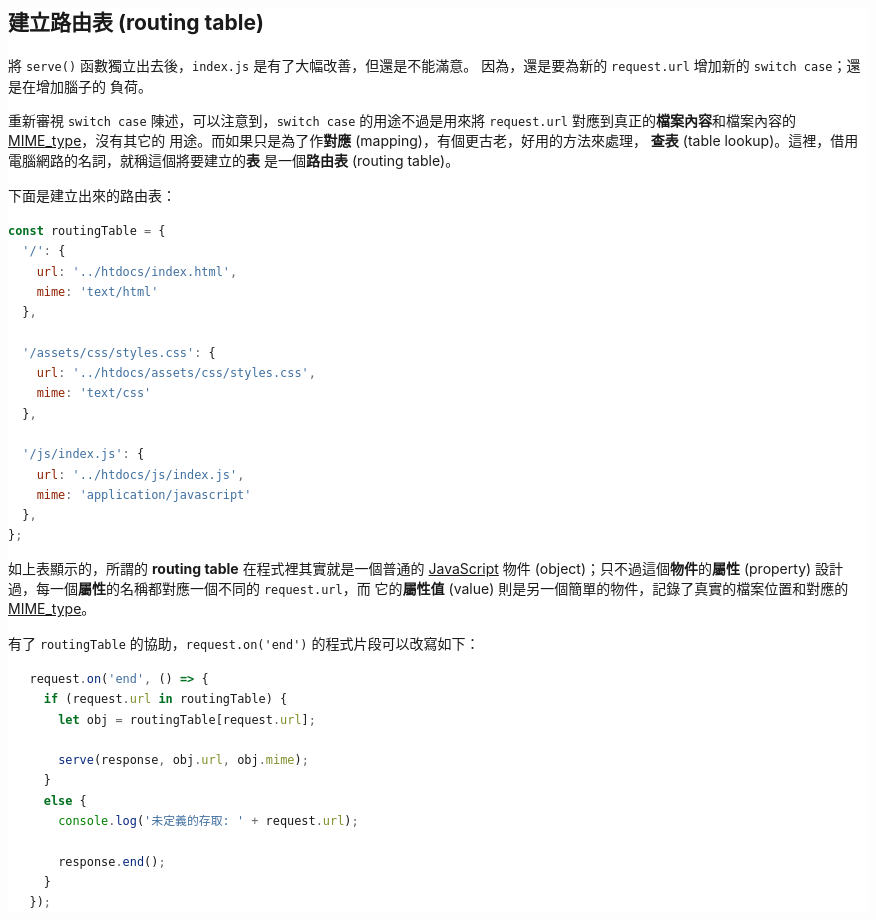 ## 建立**路由表** (routing table)

 將 `serve()` 函數獨立出去後，`index.js` 是有了大幅改善，但還是不能滿意。
 因為，還是要為新的 `request.url` 增加新的 `switch case`；還是在增加腦子的
 負荷。

 重新審視 `switch case` 陳述，可以注意到，`switch case` 的用途不過是用來將
 `request.url` 對應到真正的**檔案內容**和檔案內容的 [MIME_type][]，沒有其它的
 用途。而如果只是為了作**對應** (mapping)，有個更古老，好用的方法來處理，
 **查表** (table lookup)。這裡，借用電腦網路的名詞，就稱這個將要建立的**表**
 是一個**路由表** (routing table)。

 下面是建立出來的路由表：

```javascript
const routingTable = {
  '/': {
    url: '../htdocs/index.html',
    mime: 'text/html'
  },

  '/assets/css/styles.css': {
    url: '../htdocs/assets/css/styles.css',
    mime: 'text/css'
  },

  '/js/index.js': {
    url: '../htdocs/js/index.js',
    mime: 'application/javascript'
  },
};
```

 如上表顯示的，所謂的 **routing table** 在程式裡其實就是一個普通的
 [JavaScript][mdnJavaScript] 物件 (object)；只不過這個**物件**的**屬性**
 (property) 設計過，每一個**屬性**的名稱都對應一個不同的 `request.url`，而
 它的**屬性值** (value) 則是另一個簡單的物件，記錄了真實的檔案位置和對應的
 [MIME_type][]。

 有了 `routingTable` 的協助，`request.on('end')` 的程式片段可以改寫如下：

```javascript
   request.on('end', () => {
     if (request.url in routingTable) {
       let obj = routingTable[request.url];

       serve(response, obj.url, obj.mime);
     }
     else {
       console.log('未定義的存取: ' + request.url);

       response.end();
     }
   });
```


[ECMAScript]: https://www.ecma-international.org/publications/standards/Ecma-262.htm
[breakit]: https://github.com/ywchiao/breakit.git
[breakout]: https://en.wikipedia.org/wiki/Breakout_(video_game)
[nodejs]: https://nodejs.org
[atom]: https://atom.io
[babeljs]: https://babeljs.io
[browserify]: http://browserify.org
[git]: https://git-scm.com
[github]: https://github.com
[ide]: https://en.wikipedia.org/wiki/Integrated_development_environment
[rollupjs]: https://rollupjs.org
[terser]: https://github.com/terser-js/terser
[torvalds]: https://en.wikipedia.org/wiki/Linus_Torvalds
[typescript]: https://www.typescriptlang.org
[vcs]: https://en.wikipedia.org/wiki/Version_control
[vscode]: https://github.com/Microsoft/vscode
[webpack]: https://webpack.github.io
[brew]: https://github.com/Homebrew/brew
[cli]: https://en.wikipedia.org/wiki/Command-line_interface
[cmder]: https://github.com/cmderdev/cmder
[gui]: https://en.wikipedia.org/wiki/Graphical_user_interface
[npm]: https://www.npmjs.com
[nvm]: https://github.com/creationix/nvm
[vim]: https://vim.sourceforge.io
[xcode]: https://developer.apple.com/xcode
[commonmark]: http://commonmark.org
[gfm]: https://github.github.com/gfm
[gitignore]: https://git-scm.com/docs/gitignore
[markdown]: https://en.wikipedia.org/wiki/Markdown
[MIT]: https://opensource.org/licenses/MIT
[scriptingLanguage]: https://en.wikipedia.org/wiki/Scripting_language
[shellScript]: https://en.wikipedia.org/wiki/Shell_script
[mdnCSS]: https://developer.mozilla.org/en-US/docs/Web/CSS
[mdnHTML]: https://developer.mozilla.org/en-US/docs/Web/HTML
[mdnJavaScript]: https://developer.mozilla.org/zh-TW/docs/Web/JavaScript
[wikiCSS]: https://en.wikipedia.org/wiki/Cascading_Style_Sheets
[wikiECMAScript]: https://en.wikipedia.org/wiki/ECMAScript
[wikiHTML]: https://en.wikipedia.org/wiki/HTML
[githubHead]: https://github.com/joshbuchea/HEAD
[mdnHTML5]: https://developer.mozilla.org/en-US/docs/Web/Guide/HTML/HTML5
[wikiMarkdown]: https://en.wikipedia.org/wiki/Markdown
[wikiMarkupLang]: https://en.wikipedia.org/wiki/Markup_language
[wikiMetadata]: https://en.wikipedia.org/wiki/Metadata
[wikiProgLang]: https://en.wikipedia.org/wiki/Programming_language
[wikiText]: https://en.wikipedia.org/wiki/Text_(literary_theory)
[wikiXML]: https://en.wikipedia.org/wiki/XML
[wikiYAML]: https://en.wikipedia.org/wiki/YAML
[chrome]: https://www.google.com.tw/chrome
[firefox]: https://www.mozilla.org/zh-TW/firefox/
[jade]: http://jade-lang.com/
[jinja]: http://jinja.pocoo.org/
[mdnDOM]: https://developer.mozilla.org/en-US/docs/Web/API/Document_Object_Model
[mdnSVG]: https://developer.mozilla.org/kab/docs/Web/SVG
[mdnXML]: https://developer.mozilla.org/en-US/docs/XML_introduction
[PHP]: https://secure.php.net/
[Python]: https://www.python.org/
[Ruby]: https://www.ruby-lang.org/zh_tw/
[twig]: https://twig.symfony.com/
[wikiERuby]: https://en.wikipedia.org/wiki/ERuby
[wikiJSP]: https://en.wikipedia.org/wiki/JavaServer_Pages
[wikiTemplatEngine]: https://en.wikipedia.org/wiki/Template_processor
[mdnCanvas2D]: https://developer.mozilla.org/en-US/docs/Web/API/CanvasRenderingContext2D
[mdnWebGL]: https://developer.mozilla.org/en-US/docs/Web/API/WebGL_API
[amd]: http://requirejs.org/docs/whyamd.html
[arrowfunction]: https://developer.mozilla.org/zh-TW/docs/Web/JavaScript/Reference/Functions/Arrow_functions
[clientrequest]: https://nodejs.org/api/http.html#http_class_http_clientrequest
[closure]: https://developer.mozilla.org/zh-TW/docs/Web/JavaScript/Closures
[commonjs]: http://www.commonjs.org
[console]: https://nodejs.org/api/console.html#console_class_console
[createserver]: https://nodejs.org/api/http.html#http_http_createserver_requestlistener
[http]: https://en.wikipedia.org/wiki/Hypertext_Transfer_Protocol
[httpmod]: https://nodejs.org/api/http.html#http_http
[httpserver]: https://nodejs.org/api/http.html#http_class_http_server
[iife]: https://en.wikipedia.org/wiki/Immediately-invoked_function_expression
[JavaScript]: https://developer.mozilla.org/zh-TW/docs/Web/JavaScript
[let]: https://developer.mozilla.org/zh-TW/docs/Web/JavaScript/Reference/Statements/let
[mdn]: https://developer.mozilla.org/zh-TW
[mime]: https://developer.mozilla.org/en-US/docs/Web/HTTP/Basics_of_HTTP/MIME_types
[require]: https://nodejs.org/api/modules.html#modules_require
[responseend]: https://nodejs.org/api/http.html#http_response_end_data_encoding_callback
[responsewrite]: https://nodejs.org/api/http.html#http_response_write_chunk_encoding_callback
[responsewritehead]: https://nodejs.org/api/http.html#http_response_writehead_statuscode_statusmessage_headers
[serverlisten]: https://nodejs.org/api/http.html#http_server_listen_port_hostname_backlog_callback
[serverresponse]: https://nodejs.org/api/http.html#http_class_http_serverresponse
[strict]: https://developer.mozilla.org/en-US/docs/Web/JavaScript/Reference/Strict_mode
[var]: https://developer.mozilla.org/zh-TW/docs/Web/JavaScript/Reference/Statements/var
[API]: https://en.wikipedia.org/wiki/Application_programming_interface
[fs]: https://nodejs.org/api/fs.html#fs_file_system
[readfile]: https://nodejs.org/api/fs.html#fs_fs_readfile_path_options_callback
[readfilesync]: https://nodejs.org/api/fs.html#fs_fs_readfilesync_path_options
[http_inmsg]: https://nodejs.org/api/http.html#http_class_http_incomingmessage
[MIME_type]: https://developer.mozilla.org/en-US/docs/Web/HTTP/Basics_of_HTTP/MIME_types
[^ECMAScript]: https://en.wikipedia.org/wiki/ECMAScript
[^breakit]: https://github.com/ywchiao/breakit
[^breakout]: https://en.wikipedia.org/wiki/Breakout_(video_game)
[^nodejs]: https://nodejs.org
[^atom]: https://atom.io
[^babeljs]: https://babeljs.io
[^browserify]: http://browserify.org
[^git]: https://git-scm.com
[^github]: https://github.com
[^ide]: https://en.wikipedia.org/wiki/Integrated_development_environment
[^rollupjs]: https://rollupjs.org
[^terser]: https://github.com/terser-js/terser
[^torvalds]: https://en.wikipedia.org/wiki/Linus_Torvalds
[^typescript]: https://www.typescriptlang.org
[^vcs]: https://en.wikipedia.org/wiki/Version_control
[^vscode]: https://github.com/Microsoft/vscode
[^webpack]: https://webpack.github.io
[^brew]: https://github.com/Homebrew/brew
[^cli]: https://en.wikipedia.org/wiki/Command-line_interface
[^cmder]: https://github.com/cmderdev/cmder
[^gui]: https://en.wikipedia.org/wiki/Graphical_user_interface
[^npm]: https://www.npmjs.com
[^nvm]: https://github.com/creationix/nvm
[^vim]: https://vim.sourceforge.io
[^xcode]: https://developer.apple.com/xcode
[^commonmark]: http://commonmark.org
[^gfm]: https://github.github.com/gfm
[^gitignore]: https://git-scm.com/docs/gitignore
[^markdown]: https://en.wikipedia.org/wiki/Markdown
[^MIT]: https://opensource.org/licenses/MIT